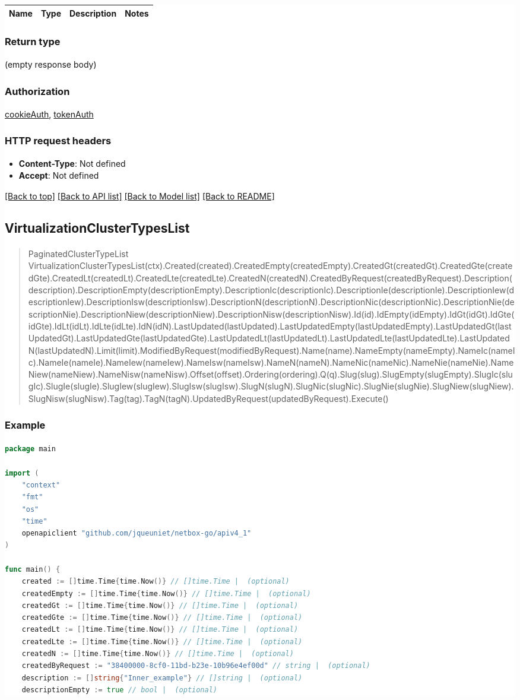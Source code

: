 Name | Type | Description  | Notes
------------- | ------------- | ------------- | -------------


### Return type

 (empty response body)

### Authorization

[cookieAuth](../README.md#cookieAuth), [tokenAuth](../README.md#tokenAuth)

### HTTP request headers

- **Content-Type**: Not defined
- **Accept**: Not defined

[[Back to top]](#) [[Back to API list]](../README.md#documentation-for-api-endpoints)
[[Back to Model list]](../README.md#documentation-for-models)
[[Back to README]](../README.md)


## VirtualizationClusterTypesList

> PaginatedClusterTypeList VirtualizationClusterTypesList(ctx).Created(created).CreatedEmpty(createdEmpty).CreatedGt(createdGt).CreatedGte(createdGte).CreatedLt(createdLt).CreatedLte(createdLte).CreatedN(createdN).CreatedByRequest(createdByRequest).Description(description).DescriptionEmpty(descriptionEmpty).DescriptionIc(descriptionIc).DescriptionIe(descriptionIe).DescriptionIew(descriptionIew).DescriptionIsw(descriptionIsw).DescriptionN(descriptionN).DescriptionNic(descriptionNic).DescriptionNie(descriptionNie).DescriptionNiew(descriptionNiew).DescriptionNisw(descriptionNisw).Id(id).IdEmpty(idEmpty).IdGt(idGt).IdGte(idGte).IdLt(idLt).IdLte(idLte).IdN(idN).LastUpdated(lastUpdated).LastUpdatedEmpty(lastUpdatedEmpty).LastUpdatedGt(lastUpdatedGt).LastUpdatedGte(lastUpdatedGte).LastUpdatedLt(lastUpdatedLt).LastUpdatedLte(lastUpdatedLte).LastUpdatedN(lastUpdatedN).Limit(limit).ModifiedByRequest(modifiedByRequest).Name(name).NameEmpty(nameEmpty).NameIc(nameIc).NameIe(nameIe).NameIew(nameIew).NameIsw(nameIsw).NameN(nameN).NameNic(nameNic).NameNie(nameNie).NameNiew(nameNiew).NameNisw(nameNisw).Offset(offset).Ordering(ordering).Q(q).Slug(slug).SlugEmpty(slugEmpty).SlugIc(slugIc).SlugIe(slugIe).SlugIew(slugIew).SlugIsw(slugIsw).SlugN(slugN).SlugNic(slugNic).SlugNie(slugNie).SlugNiew(slugNiew).SlugNisw(slugNisw).Tag(tag).TagN(tagN).UpdatedByRequest(updatedByRequest).Execute()





### Example

```go
package main

import (
	"context"
	"fmt"
	"os"
    "time"
	openapiclient "github.com/jqueuniet/netbox-go/apiv4_1"
)

func main() {
	created := []time.Time{time.Now()} // []time.Time |  (optional)
	createdEmpty := []time.Time{time.Now()} // []time.Time |  (optional)
	createdGt := []time.Time{time.Now()} // []time.Time |  (optional)
	createdGte := []time.Time{time.Now()} // []time.Time |  (optional)
	createdLt := []time.Time{time.Now()} // []time.Time |  (optional)
	createdLte := []time.Time{time.Now()} // []time.Time |  (optional)
	createdN := []time.Time{time.Now()} // []time.Time |  (optional)
	createdByRequest := "38400000-8cf0-11bd-b23e-10b96e4ef00d" // string |  (optional)
	description := []string{"Inner_example"} // []string |  (optional)
	descriptionEmpty := true // bool |  (optional)
```